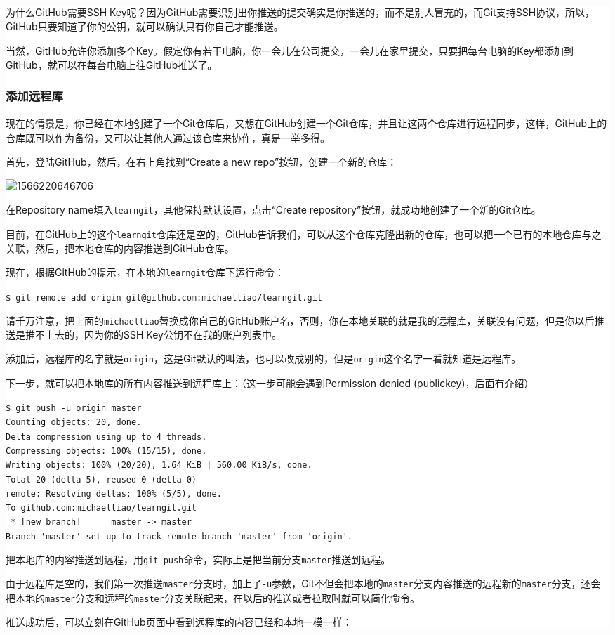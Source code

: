 为什么GitHub需要SSH Key呢？因为GitHub需要识别出你推送的提交确实是你推送的，而不是别人冒充的，而Git支持SSH协议，所以，GitHub只要知道了你的公钥，就可以确认只有你自己才能推送。

当然，GitHub允许你添加多个Key。假定你有若干电脑，你一会儿在公司提交，一会儿在家里提交，只要把每台电脑的Key都添加到GitHub，就可以在每台电脑上往GitHub推送了。

### 添加远程库

现在的情景是，你已经在本地创建了一个Git仓库后，又想在GitHub创建一个Git仓库，并且让这两个仓库进行远程同步，这样，GitHub上的仓库既可以作为备份，又可以让其他人通过该仓库来协作，真是一举多得。

首先，登陆GitHub，然后，在右上角找到“Create a new repo”按钮，创建一个新的仓库：

![1566220646706](assets/1566220646706.png)

在Repository name填入`learngit`，其他保持默认设置，点击“Create repository”按钮，就成功地创建了一个新的Git仓库。

目前，在GitHub上的这个`learngit`仓库还是空的，GitHub告诉我们，可以从这个仓库克隆出新的仓库，也可以把一个已有的本地仓库与之关联，然后，把本地仓库的内容推送到GitHub仓库。

现在，根据GitHub的提示，在本地的`learngit`仓库下运行命令：

```
$ git remote add origin git@github.com:michaelliao/learngit.git
```

请千万注意，把上面的`michaelliao`替换成你自己的GitHub账户名，否则，你在本地关联的就是我的远程库，关联没有问题，但是你以后推送是推不上去的，因为你的SSH Key公钥不在我的账户列表中。

添加后，远程库的名字就是`origin`，这是Git默认的叫法，也可以改成别的，但是`origin`这个名字一看就知道是远程库。

下一步，就可以把本地库的所有内容推送到远程库上：（这一步可能会遇到Permission denied (publickey)，后面有介绍）

```
$ git push -u origin master
Counting objects: 20, done.
Delta compression using up to 4 threads.
Compressing objects: 100% (15/15), done.
Writing objects: 100% (20/20), 1.64 KiB | 560.00 KiB/s, done.
Total 20 (delta 5), reused 0 (delta 0)
remote: Resolving deltas: 100% (5/5), done.
To github.com:michaelliao/learngit.git
 * [new branch]      master -> master
Branch 'master' set up to track remote branch 'master' from 'origin'.
```

把本地库的内容推送到远程，用`git push`命令，实际上是把当前分支`master`推送到远程。

由于远程库是空的，我们第一次推送`master`分支时，加上了`-u`参数，Git不但会把本地的`master`分支内容推送的远程新的`master`分支，还会把本地的`master`分支和远程的`master`分支关联起来，在以后的推送或者拉取时就可以简化命令。

推送成功后，可以立刻在GitHub页面中看到远程库的内容已经和本地一模一样：
